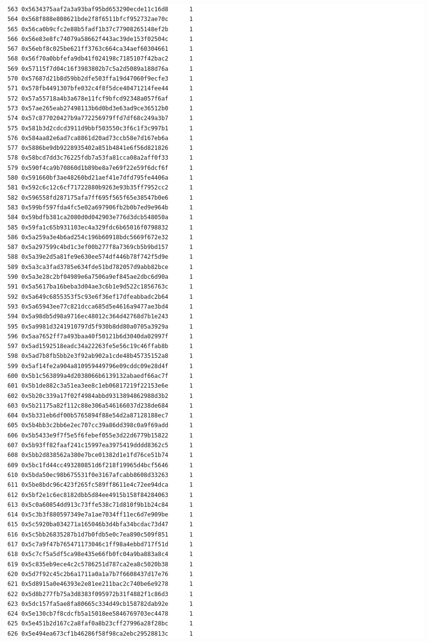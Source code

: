      563 0x5634375aaf2a3a93baf95bd653290ecde11c16d8      1
     564 0x568f888e808621bde2f8f6511bfcf952732ae70c      1
     565 0x56ca0b9cfc2e88b5fadf1b37c77908265148ef2b      1
     566 0x56e83e8fc74079a58662f443ac39de153f02504c      1
     567 0x56ebf8c025be621ff3763c664ca34aef60304661      1
     568 0x56f70a0bbfefa9db41f024198c7185107f42bac2      1
     569 0x57115f7d04c16f3983802b7c5a2d5089a188d76a      1
     570 0x57687d21b8d59bb2dfe503ffa19d47060f9ecfe3      1
     571 0x578fb4491307bfe032c4f8f5dce40471214fee44      1
     572 0x57a55718a4b3a678e11fcf9bfcd92348a057f6af      1
     573 0x57ae265eab27498113b6d0bd3e63ad9ce36512b0      1
     574 0x57c877020427b9a772256979ffd7df68c249a3b7      1
     575 0x581b3d2cdcd3911d9bbf503550c3f6c1f3c997b1      1
     576 0x584aa82e6ad7ca8861d20ad73ccb58e7d167eb6a      1
     577 0x5886be9db9228935402a851b4841e6f56d821826      1
     578 0x58bcd7dd3c76225fdb7a53fa81cca08a2aff0f33      1
     579 0x590f4ca9b70860d1b89be8a7e69f22e59f6dcf6f      1
     580 0x591660bf3ae48260bd21aef41e7dfd795fe4406a      1
     581 0x592c6c12c6cf71722880b9263e93b35ff7952cc2      1
     582 0x596558fd287175afa7ff695f565f65e38547b0e6      1
     583 0x599bf597fda4fc5e02a697906fb2b0b7ed9e964b      1
     584 0x59bdfb381ca2080d0d042903e776d3dcb548050a      1
     585 0x59fa1c65b931103ec4a329fdc6b65016f0798832      1
     586 0x5a259a3e4b6ad254c196b60918bdc5669f672e32      1
     587 0x5a297599c4bd1c3ef00b277f8a7369cb5b9bd157      1
     588 0x5a39e2d5a81fe9e630ee574df446b78f742f5d9e      1
     589 0x5a3ca3fad3785e634fde51bd782057d9abb82bce      1
     590 0x5a3e28c2bf04989e6a7506a9ef845ae2dbc6d90a      1
     591 0x5a5617ba16beba3d04ae3c6b1e9d522c1856763c      1
     592 0x5a649c6855353f5c93e6f36ef17dfeabbadc2b64      1
     593 0x5a65943ee77c821dcca685d5e4616a9477ae3bd4      1
     594 0x5a98db5d98a9716ec48012c364d42768d7b1e243      1
     595 0x5a9981d3241910797d5f930b8dd80a0705a3929a      1
     596 0x5aa7652ff7a493baa40f50121b6d3040da02997f      1
     597 0x5ad1592518eadc34a22263fe5e56c19c46ffab8b      1
     598 0x5ad7b8fb5bb2e3f92ab902a1cde48b45735152a8      1
     599 0x5af14fe2a904a810959449796e09cddc09e28d4f      1
     600 0x5b1c563899a4d2038066b6139132abaedf66ac7f      1
     601 0x5b1de882c3a51ea3ee8c1eb06817219f22153e6e      1
     602 0x5b20c339a17f02f4984abbd9313894862988d3b2      1
     603 0x5b21175a82f112c88e306a546166037d238de684      1
     604 0x5b331eb6df00b5765894f88e54d2a87128188ec7      1
     605 0x5b4bb3c2bb6e2ec707cc39a86dd398c0a9f69add      1
     606 0x5b5433e9f7f5e5f6febef055e3d22d6779b15822      1
     607 0x5b93ff82faaf241c15997ea3975419dddd8362c5      1
     608 0x5bb2d838562a380e7bce01382d1e1fd76ce51b74      1
     609 0x5bc1fd44cc493280851d6f218f19965d4bcf5646      1
     610 0x5bda50ec98b675531f0e3167afcabb8608d33263      1
     611 0x5be8bdc96c423f265fc589ff8611e4c72ee94dca      1
     612 0x5bf2e1c6ec8182dbb5d84ee4915b158f84284063      1
     613 0x5c0a60854dd913c73ffe538c71d810f9b1b24c84      1
     614 0x5c3b3f880597349e7a1ae7034ff11ec6d7e909be      1
     615 0x5c5920ba034271a165046b3d4bfa34bcdac73d47      1
     616 0x5c5bb26835287b1d7b0fdb5e0c7ea890c509f851      1
     617 0x5c7a9f47b765471173046c1ff98a4ebbd717f51d      1
     618 0x5c7cf5a5df5ca98e435e66fb0fc04a9ba883a8c4      1
     619 0x5c835eb9ece4c2c5786251d787ca2ea8c5020b38      1
     620 0x5d7f92c45c2b6a1711a0a1a7b7f6608437d17e76      1
     621 0x5d8915a0e46393e2e81ee211bac2c740be6e9278      1
     622 0x5d8b277fb75a3d8383f095972b31f4882f1c86d3      1
     623 0x5dc157fa5ae8fa80665c334d49cb158782dab92e      1
     624 0x5e130cb7f8cdcfb5a15018ee5846769703ec4478      1
     625 0x5e451b2d167c2a8faf0a8b23cff27996a28f28bc      1
     626 0x5e494ea673cf1b46286f58f98ca2ebc29528813c      1